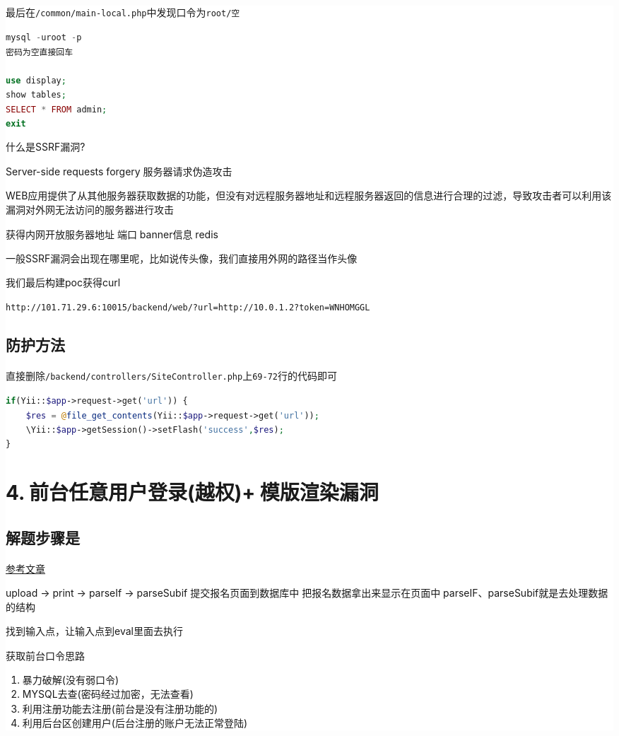 最后在`/common/main-local.php`中发现口令为`root/空`

```php
mysql -uroot -p   
密码为空直接回车

use display;
show tables;
SELECT * FROM admin;
exit
```

什么是SSRF漏洞?

Server-side requests forgery
服务器请求伪造攻击

WEB应用提供了从其他服务器获取数据的功能，但没有对远程服务器地址和远程服务器返回的信息进行合理的过滤，导致攻击者可以利用该漏洞对外网无法访问的服务器进行攻击

获得内网开放服务器地址 端口 banner信息
redis 

一般SSRF漏洞会出现在哪里呢，比如说传头像，我们直接用外网的路径当作头像

我们最后构建poc获得curl

`http://101.71.29.6:10015/backend/web/?url=http://10.0.1.2?token=WNHOMGGL`


## 防护方法

直接删除`/backend/controllers/SiteController.php`上`69-72`行的代码即可
```php
if(Yii::$app->request->get('url')) {
    $res = @file_get_contents(Yii::$app->request->get('url'));
    \Yii::$app->getSession()->setFlash('success',$res);
}
```



# 4. 前台任意用户登录(越权)+ 模版渲染漏洞

## 解题步骤是
[参考文章](https://www.anquanke.com/post/id/152764)


upload -> print -> parseIf -> parseSubif 
提交报名页面到数据库中
把报名数据拿出来显示在页面中
parseIF、parseSubif就是去处理数据的结构


找到输入点，让输入点到eval里面去执行


获取前台口令思路
1. 暴力破解(没有弱口令)
2. MYSQL去查(密码经过加密，无法查看)
3. 利用注册功能去注册(前台是没有注册功能的)
4. 利用后台区创建用户(后台注册的账户无法正常登陆)
